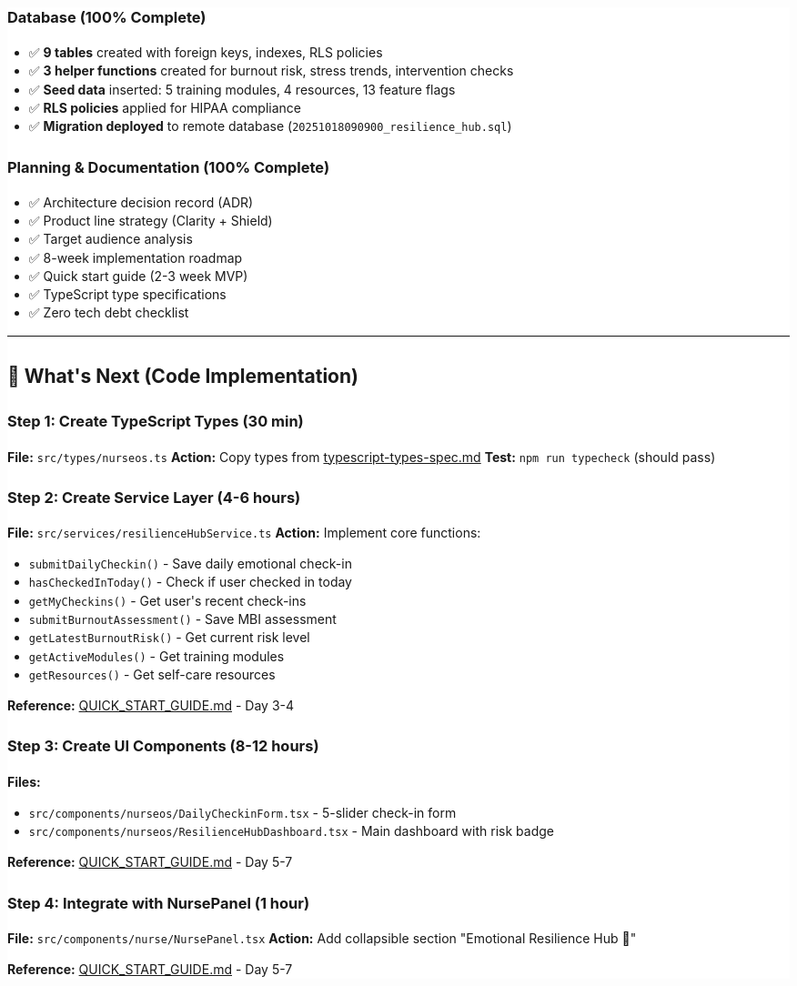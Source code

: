 ### Database (100% Complete)
- ✅ **9 tables** created with foreign keys, indexes, RLS policies
- ✅ **3 helper functions** created for burnout risk, stress trends, intervention checks
- ✅ **Seed data** inserted: 5 training modules, 4 resources, 13 feature flags
- ✅ **RLS policies** applied for HIPAA compliance
- ✅ **Migration deployed** to remote database (`20251018090900_resilience_hub.sql`)

### Planning & Documentation (100% Complete)
- ✅ Architecture decision record (ADR)
- ✅ Product line strategy (Clarity + Shield)
- ✅ Target audience analysis
- ✅ 8-week implementation roadmap
- ✅ Quick start guide (2-3 week MVP)
- ✅ TypeScript type specifications
- ✅ Zero tech debt checklist

---

## 🚧 What's Next (Code Implementation)

### Step 1: Create TypeScript Types (30 min)
**File:** `src/types/nurseos.ts`
**Action:** Copy types from [typescript-types-spec.md](./typescript-types-spec.md)
**Test:** `npm run typecheck` (should pass)

### Step 2: Create Service Layer (4-6 hours)
**File:** `src/services/resilienceHubService.ts`
**Action:** Implement core functions:
- `submitDailyCheckin()` - Save daily emotional check-in
- `hasCheckedInToday()` - Check if user checked in today
- `getMyCheckins()` - Get user's recent check-ins
- `submitBurnoutAssessment()` - Save MBI assessment
- `getLatestBurnoutRisk()` - Get current risk level
- `getActiveModules()` - Get training modules
- `getResources()` - Get self-care resources

**Reference:** [QUICK_START_GUIDE.md](./QUICK_START_GUIDE.md) - Day 3-4

### Step 3: Create UI Components (8-12 hours)
**Files:**
- `src/components/nurseos/DailyCheckinForm.tsx` - 5-slider check-in form
- `src/components/nurseos/ResilienceHubDashboard.tsx` - Main dashboard with risk badge

**Reference:** [QUICK_START_GUIDE.md](./QUICK_START_GUIDE.md) - Day 5-7

### Step 4: Integrate with NursePanel (1 hour)
**File:** `src/components/nurse/NursePanel.tsx`
**Action:** Add collapsible section "Emotional Resilience Hub 🧘"

**Reference:** [QUICK_START_GUIDE.md](./QUICK_START_GUIDE.md) - Day 5-7
